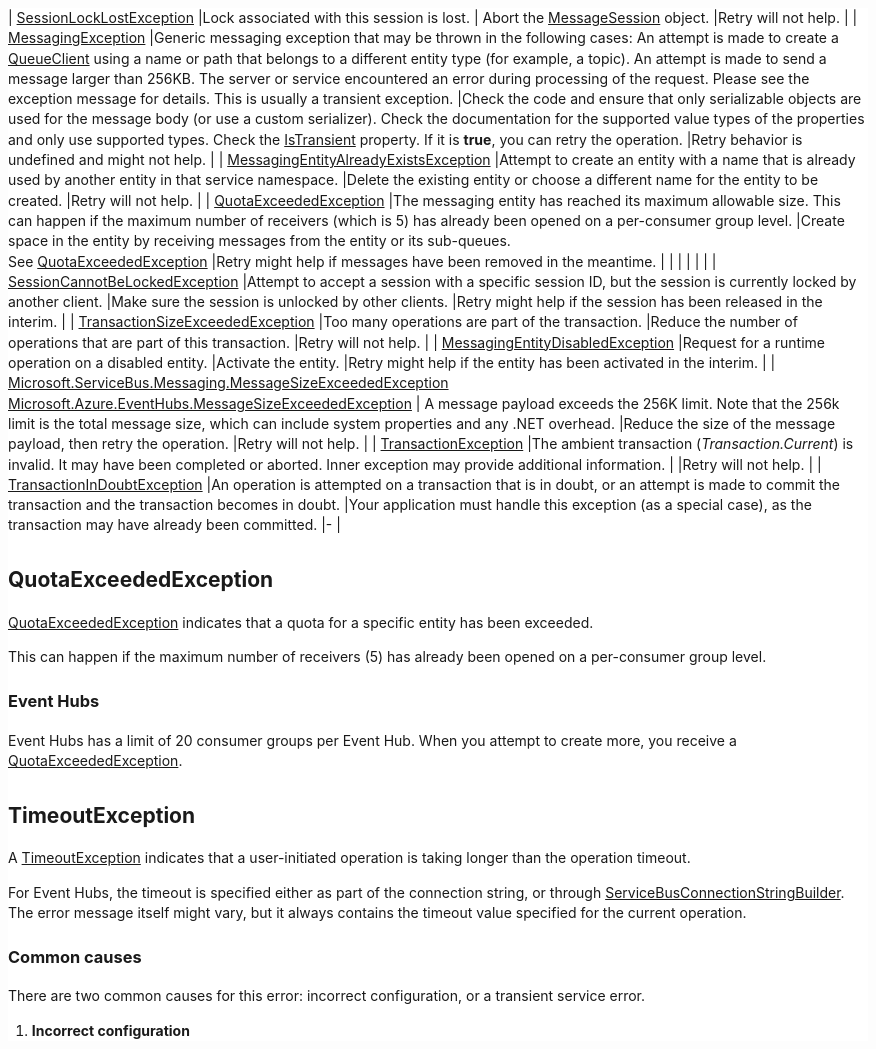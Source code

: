 | [SessionLockLostException](https://docs.microsoft.com/zh-cn/dotnet/api/microsoft.servicebus.messaging.sessionlocklostexception) |Lock associated with this session is lost. | Abort the [MessageSession](https://docs.microsoft.com/zh-cn/dotnet/api/microsoft.servicebus.messaging.messagesession) object. |Retry will not help. |
| [MessagingException](https://docs.microsoft.com/zh-cn/dotnet/api/microsoft.servicebus.messaging.messagingexception) |Generic messaging exception that may be thrown in the following cases: An attempt is made to create a [QueueClient](https://docs.microsoft.com/zh-cn/dotnet/api/microsoft.servicebus.messaging.queueclient) using a name or path that belongs to a different entity type (for example, a topic). An attempt is made to send a message larger than 256KB. The server or service encountered an error during processing of the request. Please see the exception message for details. This is usually a transient exception. |Check the code and ensure that only serializable objects are used for the message body (or use a custom serializer). Check the documentation for the supported value types of the properties and only use supported types. Check the [IsTransient](https://docs.microsoft.com/zh-cn/dotnet/api/microsoft.servicebus.messaging.messagingexception#Microsoft_ServiceBus_Messaging_MessagingException_IsTransient) property. If it is **true**, you can retry the operation. |Retry behavior is undefined and might not help. |
| [MessagingEntityAlreadyExistsException](https://docs.microsoft.com/zh-cn/dotnet/api/microsoft.servicebus.messaging.messagingentityalreadyexistsexception) |Attempt to create an entity with a name that is already used by another entity in that service namespace. |Delete the existing entity or choose a different name for the entity to be created. |Retry will not help. |
| [QuotaExceededException](https://docs.microsoft.com/zh-cn/dotnet/api/microsoft.servicebus.messaging.quotaexceededexception) |The messaging entity has reached its maximum allowable size. This can happen if the maximum number of receivers (which is 5) has already been opened on a per-consumer group level. |Create space in the entity by receiving messages from the entity or its sub-queues. <br /> See [QuotaExceededException](#quotaexceededexception) |Retry might help if messages have been removed in the meantime. |
|  | | | |
| [SessionCannotBeLockedException](https://docs.microsoft.com/zh-cn/dotnet/api/microsoft.servicebus.messaging.sessioncannotbelockedexception) |Attempt to accept a session with a specific session ID, but the session is currently locked by another client. |Make sure the session is unlocked by other clients. |Retry might help if the session has been released in the interim. |
| [TransactionSizeExceededException](https://docs.microsoft.com/zh-cn/dotnet/api/microsoft.servicebus.messaging.transactionsizeexceededexception) |Too many operations are part of the transaction. |Reduce the number of operations that are part of this transaction. |Retry will not help. |
| [MessagingEntityDisabledException](https://docs.microsoft.com/zh-cn/dotnet/api/microsoft.servicebus.messaging.messagingentitydisabledexception) |Request for a runtime operation on a disabled entity. |Activate the entity. |Retry might help if the entity has been activated in the interim. |
| [Microsoft.ServiceBus.Messaging.MessageSizeExceededException](https://docs.microsoft.com/zh-cn/dotnet/api/microsoft.servicebus.messaging.messagesizeexceededexception) <br /> [Microsoft.Azure.EventHubs.MessageSizeExceededException](https://docs.microsoft.com/zh-cn/dotnet/api/microsoft.azure.eventhubs.messagesizeexceededexception) | A message payload exceeds the 256K limit. Note that the 256k limit is the total message size, which can include system properties and any .NET overhead. |Reduce the size of the message payload, then retry the operation. |Retry will not help. |
| [TransactionException](https://msdn.microsoft.com/zh-cn/library/system.transactions.transactionexception.aspx) |The ambient transaction (*Transaction.Current*) is invalid. It may have been completed or aborted. Inner exception may provide additional information. | |Retry will not help. |
| [TransactionInDoubtException](https://msdn.microsoft.com/zh-cn/library/system.transactions.transactionindoubtexception.aspx) |An operation is attempted on a transaction that is in doubt, or an attempt is made to commit the transaction and the transaction becomes in doubt. |Your application must handle this exception (as a special case), as the transaction may have already been committed. |- |

## QuotaExceededException

[QuotaExceededException](https://docs.microsoft.com/zh-cn/dotnet/api/microsoft.servicebus.messaging.quotaexceededexception) indicates that a quota for a specific entity has been exceeded.

This can happen if the maximum number of receivers (5) has already been opened on a per-consumer group level.

### Event Hubs

Event Hubs has a limit of 20 consumer groups per Event Hub. When you attempt to create more, you receive a [QuotaExceededException](https://docs.microsoft.com/zh-cn/dotnet/api/microsoft.servicebus.messaging.quotaexceededexception). 

## TimeoutException 

A [TimeoutException](https://msdn.microsoft.com/zh-cn/library/system.timeoutexception.aspx) indicates that a user-initiated operation is taking longer than the operation timeout. 

For Event Hubs, the timeout is specified either as part of the connection string, or through [ServiceBusConnectionStringBuilder](https://docs.microsoft.com/zh-cn/dotnet/api/microsoft.servicebus.servicebusconnectionstringbuilder). The error message itself might vary, but it always contains the timeout value specified for the current operation. 

### Common causes

There are two common causes for this error: incorrect configuration, or a transient service error.

1. **Incorrect configuration**